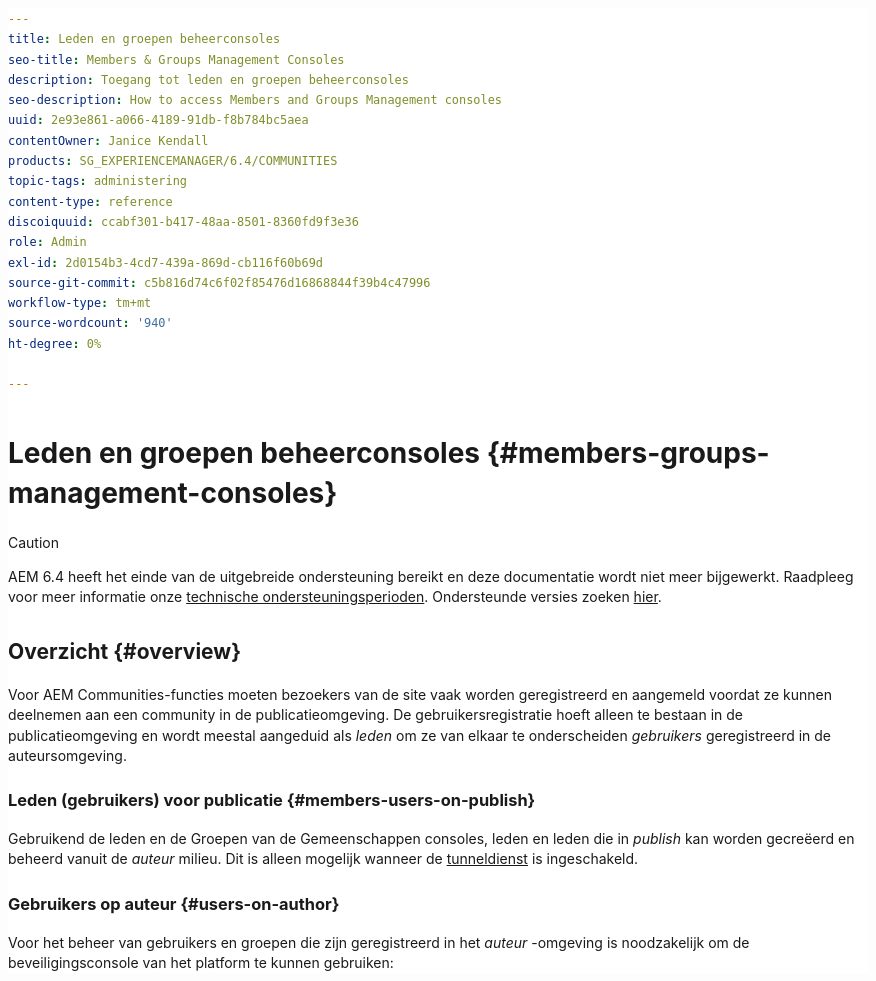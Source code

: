 ```yaml
---
title: Leden en groepen beheerconsoles
seo-title: Members & Groups Management Consoles
description: Toegang tot leden en groepen beheerconsoles
seo-description: How to access Members and Groups Management consoles
uuid: 2e93e861-a066-4189-91db-f8b784bc5aea
contentOwner: Janice Kendall
products: SG_EXPERIENCEMANAGER/6.4/COMMUNITIES
topic-tags: administering
content-type: reference
discoiquuid: ccabf301-b417-48aa-8501-8360fd9f3e36
role: Admin
exl-id: 2d0154b3-4cd7-439a-869d-cb116f60b69d
source-git-commit: c5b816d74c6f02f85476d16868844f39b4c47996
workflow-type: tm+mt
source-wordcount: '940'
ht-degree: 0%

---
```


# Leden en groepen beheerconsoles {#members-groups-management-consoles}

>[!CAUTION]
>
>AEM 6.4 heeft het einde van de uitgebreide ondersteuning bereikt en deze documentatie wordt niet meer bijgewerkt. Raadpleeg voor meer informatie onze [technische ondersteuningsperioden](https://helpx.adobe.com/support/programs/eol-matrix.html). Ondersteunde versies zoeken [hier](https://experienceleague.adobe.com/docs/).

## Overzicht {#overview}

Voor AEM Communities-functies moeten bezoekers van de site vaak worden geregistreerd en aangemeld voordat ze kunnen deelnemen aan een community in de publicatieomgeving. De gebruikersregistratie hoeft alleen te bestaan in de publicatieomgeving en wordt meestal aangeduid als *leden* om ze van elkaar te onderscheiden *gebruikers* geregistreerd in de auteursomgeving.

### Leden (gebruikers) voor publicatie {#members-users-on-publish}

Gebruikend de leden en de Groepen van de Gemeenschappen consoles, leden en leden die in *publish* kan worden gecreëerd en beheerd vanuit de *auteur* milieu. Dit is alleen mogelijk wanneer de [tunneldienst](deploy-communities.md#tunnel-service-on-author) is ingeschakeld.

### Gebruikers op auteur {#users-on-author}

Voor het beheer van gebruikers en groepen die zijn geregistreerd in het *auteur* -omgeving is noodzakelijk om de beveiligingsconsole van het platform te kunnen gebruiken:
